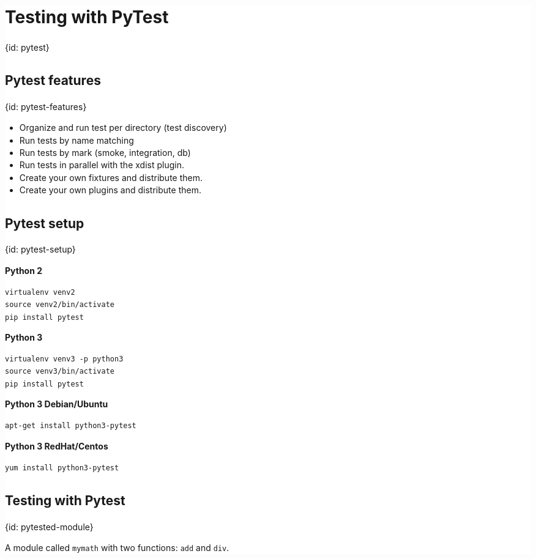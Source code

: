 # Testing with PyTest
{id: pytest}

## Pytest features
{id: pytest-features}

* Organize and run test per directory (test discovery)
* Run tests by name matching
* Run tests by mark (smoke, integration, db)
* Run tests in parallel with the xdist plugin.
* Create your own fixtures and distribute them.
* Create your own plugins and distribute them.



## Pytest setup
{id: pytest-setup}

**Python 2**


```
virtualenv venv2
source venv2/bin/activate
pip install pytest
```


**Python 3**


```
virtualenv venv3 -p python3
source venv3/bin/activate
pip install pytest
```


**Python 3 Debian/Ubuntu**


```
apt-get install python3-pytest
```


**Python 3 RedHat/Centos**


```
yum install python3-pytest
```


## Testing with Pytest
{id: pytested-module}


A module called `mymath` with two functions: `add` and `div`.
